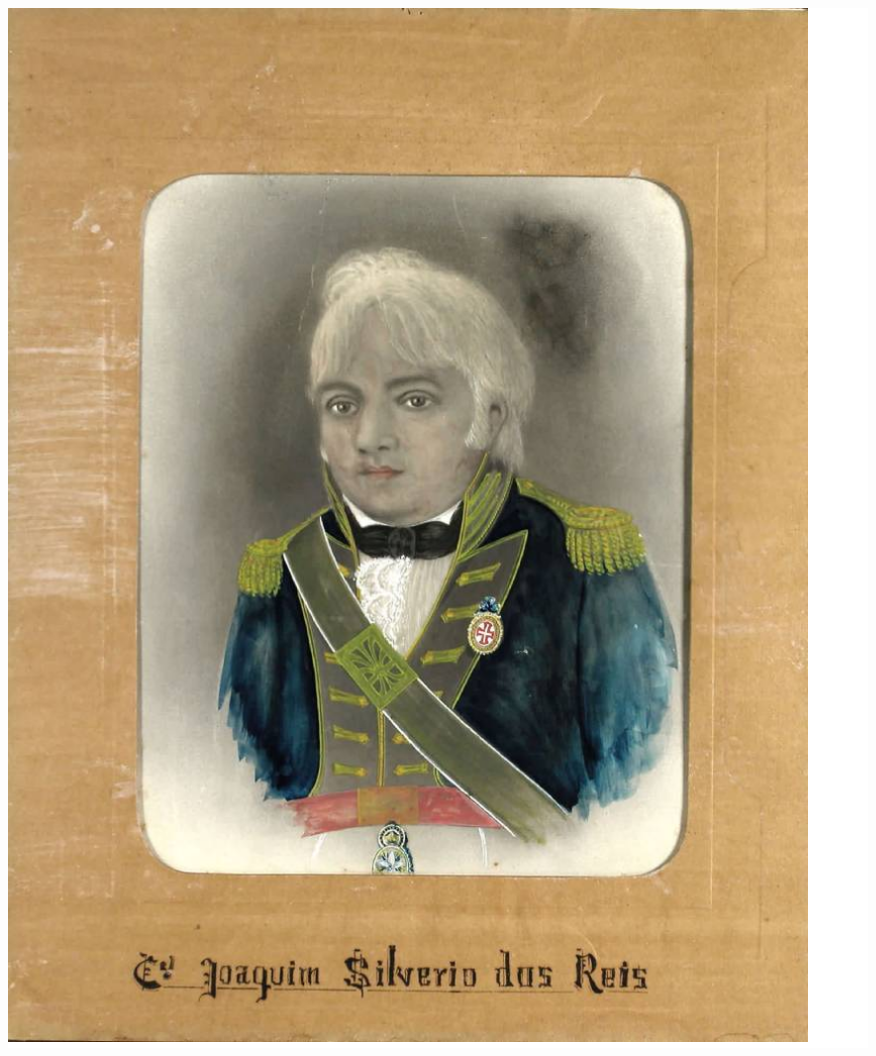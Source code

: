 <img src="images_crono/TiradentesFeioPraCaramba.jpg" alt="Tiradentes Feio Pra Carambra" width="800"/>
